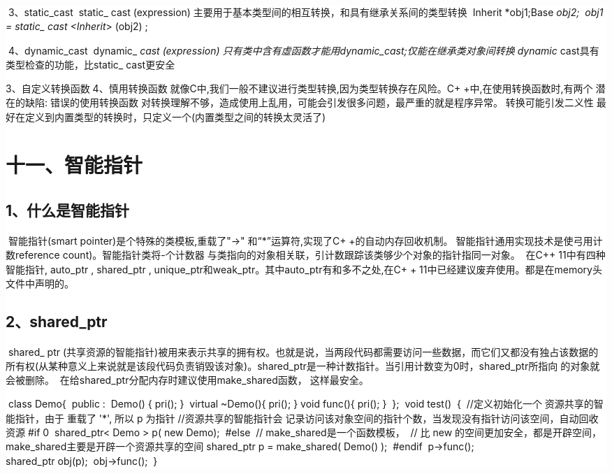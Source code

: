 ​	3、static_cast
​		static_ cast<new type> (expression)
​		主要用于基本类型间的相互转换，和具有继承关系间的类型转换
​		Inherit *obj1;Base *obj2;
​		obj1 = static_ cast <Inherit*> (obj2) ;

​	4、dynamic_cast
​		dynamic_ _cast<newtype> (expression)
​		只有类中含有虛函数才能用dynamic_cast;仅能在继承类对象间转换
​		dynamic_ cast具有类型检查的功能，比static_ cast更安全

3、自定义转换函数
4、慎用转换函数
	就像C中,我们一般不建议进行类型转换,因为类型转换存在风险。C+ +中,在使用转换函数时,有两个
	潜在的缺陷:
	错误的使用转换函数
	对转换理解不够，造成使用上乱用，可能会引发很多问题，最严重的就是程序异常。
	转换可能引发二义性
	最好在定义到内置类型的转换时，只定义一个(内置类型之间的转换太灵活了)

# 十一、智能指针

## 	1、什么是智能指针

​		智能指针(smart pointer)是个特殊的类模板,重载了"->" 和“*”运算符,实现了C+ +的自动内存回收机制。
​		智能指针通用实现技术是使弓用计数reference count)。智能指针类将-个计数器 与类指向的对象相关联，引计数跟踪该类够少个对象的指针指同一对象。
​		在C++ 11中有四种智能指针, auto_ptr , shared_ptr , unique_ptr和weak_ptr。其中auto_ptr有和多不之处,在C+ + 11中已经建议废弃使用。都是在memory头文件中声明的。

## 2、shared_ptr

​	shared_ ptr (共享资源的智能指针)被用来表示共享的拥有权。也就是说，当两段代码都需要访问一些数据，而它们又都没有独占该数据的所有权(从某种意义上来说就是该段代码负责销毁该对象)。
​	shared_ptr是一种计数指针。当引用计数变为0时，shared_ptr所指向 的对象就会被删除。
​	在给shared_ptr分配内存时建议使用make_shared函数， 这样最安全。

​	class Demo{
​	public :
​		Demo() { pri(); }
​		virtual ~Demo(){ pri(); }
​		void func(){ pri(); }
​	};
​	void test()
​	{
​		//定义初始化一个 资源共享的智能指针，由于 重载了 '*', 所以 p 为指针
​		//资源共享的智能指针会 记录访问该对象空间的指针个数，当发现没有指针访问该空间，自动回收资源
​	#if 0
​		shared_ptr< Demo > p( new Demo);
​	#else
​		// make_shared是一个函数模板，
​		// 比 new 的空间更加安全，都是开辟空间，make_shared主要是开辟一个资源共享的空间
​		shared_ptr<Demo> p = make_shared<Demo>( Demo() );
​	#endif 
​		p->func();
​	
​		shared_ptr<Demo> obj(p);
​		obj->func();
​	}
